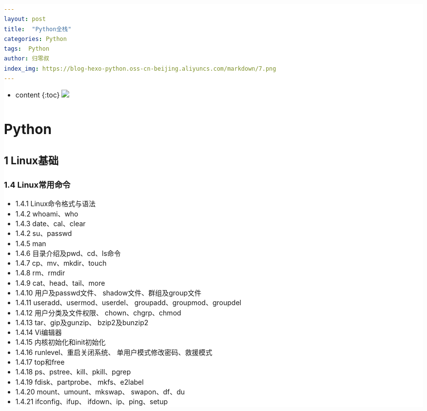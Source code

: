 ```yaml
---
layout: post
title:  "Python全栈"
categories: Python
tags:  Python
author: 归零叔
index_img: https://blog-hexo-python.oss-cn-beijing.aliyuncs.com/markdown/7.png
---
```


* content
{:toc}
![](https://blog-hexo-python.oss-cn-beijing.aliyuncs.com/markdown/7.png)

# Python

## 1 Linux基础

### 1.4 Linux常用命令

- 1.4.1 Linux命令格式与语法
- 1.4.2 whoami、who
- 1.4.3 date、cal、clear
- 1.4.2 su、passwd
- 1.4.5 man
- 1.4.6 目录介绍及pwd、cd、ls命令
- 1.4.7 cp、mv、mkdir、touch
- 1.4.8 rm、rmdir
- 1.4.9 cat、head、tail、more
- 1.4.10 用户及passwd文件、
shadow文件、群组及group文件
- 1.4.11 useradd、usermod、userdel、
groupadd、groupmod、groupdel
- 1.4.12 用户分类及文件权限、
chown、chgrp、chmod
- 1.4.13 tar、gip及gunzip、
bzip2及bunzip2
- 1.4.14 Vi编辑器
- 1.4.15 内核初始化和init初始化
- 1.4.16 runlevel、重启关闭系统、
单用户模式修改密码、救援模式
- 1.4.17 top和free
- 1.4.18 ps、pstree、kill、pkill、pgrep
- 1.4.19 fdisk、partprobe、
mkfs、e2label
- 1.4.20 mount、umount、mkswap、
swapon、df、du
- 1.4.21 ifconfig、ifup、
ifdown、ip、ping、setup
